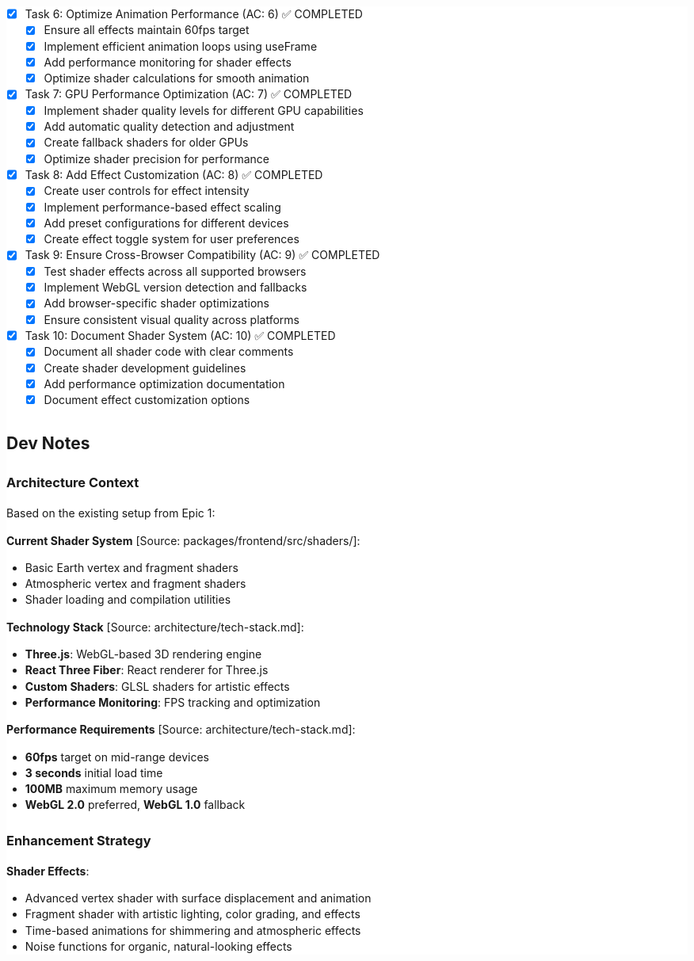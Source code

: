 - [x] Task 6: Optimize Animation Performance (AC: 6) ✅ COMPLETED
  - [x] Ensure all effects maintain 60fps target
  - [x] Implement efficient animation loops using useFrame
  - [x] Add performance monitoring for shader effects
  - [x] Optimize shader calculations for smooth animation

- [x] Task 7: GPU Performance Optimization (AC: 7) ✅ COMPLETED
  - [x] Implement shader quality levels for different GPU capabilities
  - [x] Add automatic quality detection and adjustment
  - [x] Create fallback shaders for older GPUs
  - [x] Optimize shader precision for performance

- [x] Task 8: Add Effect Customization (AC: 8) ✅ COMPLETED
  - [x] Create user controls for effect intensity
  - [x] Implement performance-based effect scaling
  - [x] Add preset configurations for different devices
  - [x] Create effect toggle system for user preferences

- [x] Task 9: Ensure Cross-Browser Compatibility (AC: 9) ✅ COMPLETED
  - [x] Test shader effects across all supported browsers
  - [x] Implement WebGL version detection and fallbacks
  - [x] Add browser-specific shader optimizations
  - [x] Ensure consistent visual quality across platforms

- [x] Task 10: Document Shader System (AC: 10) ✅ COMPLETED
  - [x] Document all shader code with clear comments
  - [x] Create shader development guidelines
  - [x] Add performance optimization documentation
  - [x] Document effect customization options

## Dev Notes

### Architecture Context
Based on the existing setup from Epic 1:

**Current Shader System** [Source: packages/frontend/src/shaders/]:
- Basic Earth vertex and fragment shaders
- Atmospheric vertex and fragment shaders
- Shader loading and compilation utilities

**Technology Stack** [Source: architecture/tech-stack.md]:
- **Three.js**: WebGL-based 3D rendering engine
- **React Three Fiber**: React renderer for Three.js
- **Custom Shaders**: GLSL shaders for artistic effects
- **Performance Monitoring**: FPS tracking and optimization

**Performance Requirements** [Source: architecture/tech-stack.md]:
- **60fps** target on mid-range devices
- **3 seconds** initial load time
- **100MB** maximum memory usage
- **WebGL 2.0** preferred, **WebGL 1.0** fallback

### Enhancement Strategy
**Shader Effects**:
- Advanced vertex shader with surface displacement and animation
- Fragment shader with artistic lighting, color grading, and effects
- Time-based animations for shimmering and atmospheric effects
- Noise functions for organic, natural-looking effects
